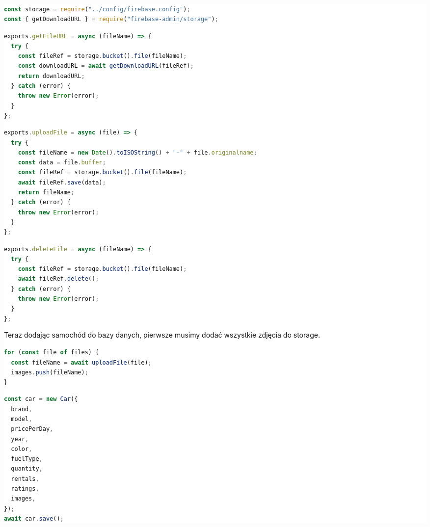 ```js
const storage = require("../config/firebase.config");
const { getDownloadURL } = require("firebase-admin/storage");
```

```js
exports.getFileURL = async (fileName) => {
  try {
    const fileRef = storage.bucket().file(fileName);
    const downloadURL = await getDownloadURL(fileRef);
    return downloadURL;
  } catch (error) {
    throw new Error(error);
  }
};
```

```js
exports.uploadFile = async (file) => {
  try {
    const fileName = new Date().toISOString() + "-" + file.originalname;
    const data = file.buffer;
    const fileRef = storage.bucket().file(fileName);
    await fileRef.save(data);
    return fileName;
  } catch (error) {
    throw new Error(error);
  }
};
```

```js
exports.deleteFile = async (fileName) => {
  try {
    const fileRef = storage.bucket().file(fileName);
    await fileRef.delete();
  } catch (error) {
    throw new Error(error);
  }
};
```

Teraz dodając samochód do bazy danych, pierwsze musimy dodać wszystkie zdjęcia do storage.

```js
for (const file of files) {
  const fileName = await uploadFile(file);
  images.push(fileName);
}
```

```js
const car = new Car({
  brand,
  model,
  pricePerDay,
  year,
  color,
  fuelType,
  quantity,
  rentals,
  ratings,
  images,
});
await car.save();
```
